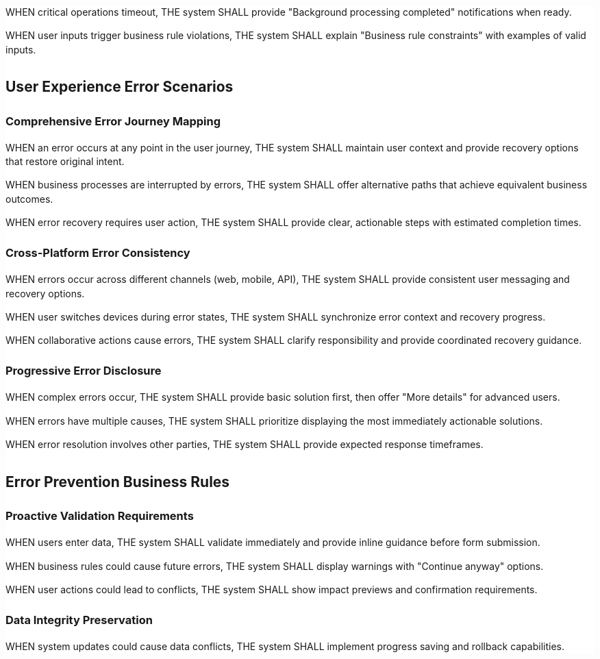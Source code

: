 WHEN critical operations timeout, THE system SHALL provide "Background processing completed" notifications when ready.

WHEN user inputs trigger business rule violations, THE system SHALL explain "Business rule constraints" with examples of valid inputs.

## User Experience Error Scenarios

### Comprehensive Error Journey Mapping
WHEN an error occurs at any point in the user journey, THE system SHALL maintain user context and provide recovery options that restore original intent.

WHEN business processes are interrupted by errors, THE system SHALL offer alternative paths that achieve equivalent business outcomes.

WHEN error recovery requires user action, THE system SHALL provide clear, actionable steps with estimated completion times.

### Cross-Platform Error Consistency  
WHEN errors occur across different channels (web, mobile, API), THE system SHALL provide consistent user messaging and recovery options.

WHEN user switches devices during error states, THE system SHALL synchronize error context and recovery progress.

WHEN collaborative actions cause errors, THE system SHALL clarify responsibility and provide coordinated recovery guidance.

### Progressive Error Disclosure
WHEN complex errors occur, THE system SHALL provide basic solution first, then offer "More details" for advanced users.

WHEN errors have multiple causes, THE system SHALL prioritize displaying the most immediately actionable solutions.

WHEN error resolution involves other parties, THE system SHALL provide expected response timeframes.

## Error Prevention Business Rules

### Proactive Validation Requirements
WHEN users enter data, THE system SHALL validate immediately and provide inline guidance before form submission.

WHEN business rules could cause future errors, THE system SHALL display warnings with "Continue anyway" options.

WHEN user actions could lead to conflicts, THE system SHALL show impact previews and confirmation requirements.

### Data Integrity Preservation
WHEN system updates could cause data conflicts, THE system SHALL implement progress saving and rollback capabilities.

